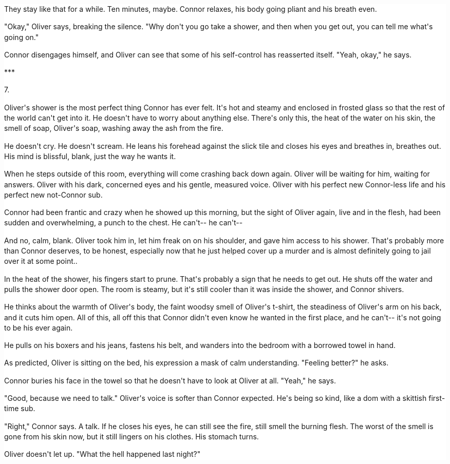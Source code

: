 They stay like that for a while. Ten minutes, maybe. Connor relaxes, his body going pliant and his breath even.

"Okay," Oliver says, breaking the silence. "Why don't you go take a shower, and then when you get out, you can tell me what's going on."

Connor disengages himself, and Oliver can see that some of his self\-control has reasserted itself. "Yeah, okay," he says.

\*\*\*

7\.

Oliver's shower is the most perfect thing Connor has ever felt. It's hot and steamy and enclosed in frosted glass so that the rest of the world can't get into it. He doesn't have to worry about anything else. There's only this, the heat of the water on his skin, the smell of soap, Oliver's soap, washing away the ash from the fire.

He doesn't cry. He doesn't scream. He leans his forehead against the slick tile and closes his eyes and breathes in, breathes out. His mind is blissful, blank, just the way he wants it.

When he steps outside of this room, everything will come crashing back down again. Oliver will be waiting for him, waiting for answers. Oliver with his dark, concerned eyes and his gentle, measured voice. Oliver with his perfect new Connor\-less life and his perfect new not\-Connor sub.

Connor had been frantic and crazy when he showed up this morning, but the sight of Oliver again, live and in the flesh, had been sudden and overwhelming, a punch to the chest. He can't\-\- he can't\-\-

And no, calm, blank. Oliver took him in, let him freak on on his shoulder, and gave him access to his shower. That's probably more than Connor deserves, to be honest, especially now that he just helped cover up a murder and is almost definitely going to jail over it at some point..

In the heat of the shower, his fingers start to prune. That's probably a sign that he needs to get out. He shuts off the water and pulls the shower door open. The room is steamy, but it's still cooler than it was inside the shower, and Connor shivers.

He thinks about the warmth of Oliver's body, the faint woodsy smell of Oliver's t\-shirt, the steadiness of Oliver's arm on his back, and it cuts him open. All of this, all off this that Connor didn't even know he wanted in the first place, and he can't\-\- it's not going to be his ever again.

He pulls on his boxers and his jeans, fastens his belt, and wanders into the bedroom with a borrowed towel in hand.

As predicted, Oliver is sitting on the bed, his expression a mask of calm understanding. "Feeling better?" he asks.

Connor buries his face in the towel so that he doesn't have to look at Oliver at all. "Yeah," he says.

"Good, because we need to talk." Oliver's voice is softer than Connor expected. He's being so kind, like a dom with a skittish first\-time sub.

"Right," Connor says. A talk. If he closes his eyes, he can still see the fire, still smell the burning flesh. The worst of the smell is gone from his skin now, but it still lingers on his clothes. His stomach turns.

Oliver doesn't let up. "What the hell happened last night?"
